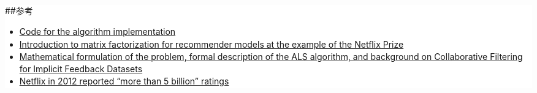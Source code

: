 ##参考

- [Code for the algorithm implementation](https://github.com/tillrohrmann/flink-perf/blob/ALSJoinBlockingUnified/flink-jobs/src/main/scala/com/github/projectflink/als/ALSJoinBlocking.scala)
- [Introduction to matrix factorization for recommender models at the example of the Netflix Prize](http://www2.research.att.com/~volinsky/papers/ieeecomputer.pdf)
- [Mathematical formulation of the problem, formal description of the ALS algorithm, and background on Collaborative Filtering for Implicit Feedback Datasets](http://www.hpl.hp.com/personal/Robert_Schreiber/papers/2008%20AAIM%20Netflix/netflix_aaim08%28submitted%29.pdf)
- [Netflix in 2012 reported “more than 5 billion” ratings](http://techblog.netflix.com/2012/04/netflix-recommendations-beyond-5-stars.html)






